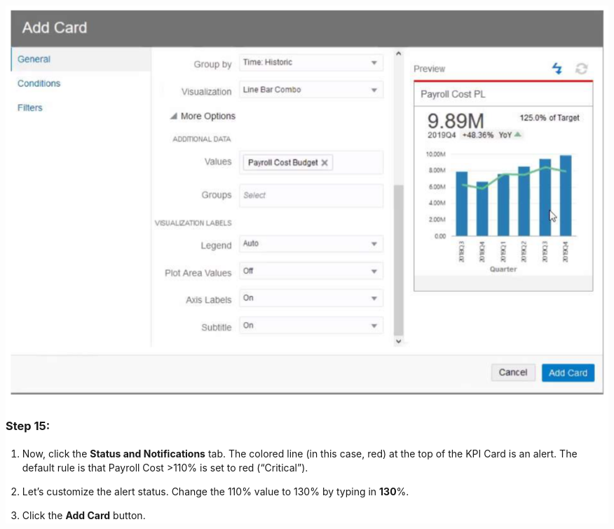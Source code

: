 ![](./images/14.png " ")

### **Step 15:** 

1. Now, click the **Status and Notifications** tab. The colored line (in this case, red) at the top of the KPI Card is an alert. The default rule is that Payroll Cost >110% is set to red (“Critical”).

2. Let’s customize the alert status. Change the 110% value to 130% by typing in **130**%.

3. Click the **Add Card** button.

